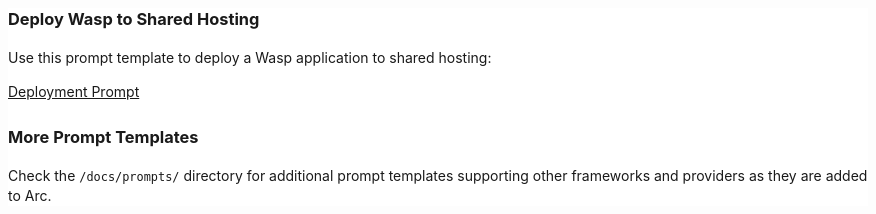 ### Deploy Wasp to Shared Hosting

Use this prompt template to deploy a Wasp application to shared hosting:

[Deployment Prompt](/docs/prompts/deploy_wasp_to_shared_hosting.md)

### More Prompt Templates

Check the `/docs/prompts/` directory for additional prompt templates supporting other frameworks and providers as they are added to Arc.
